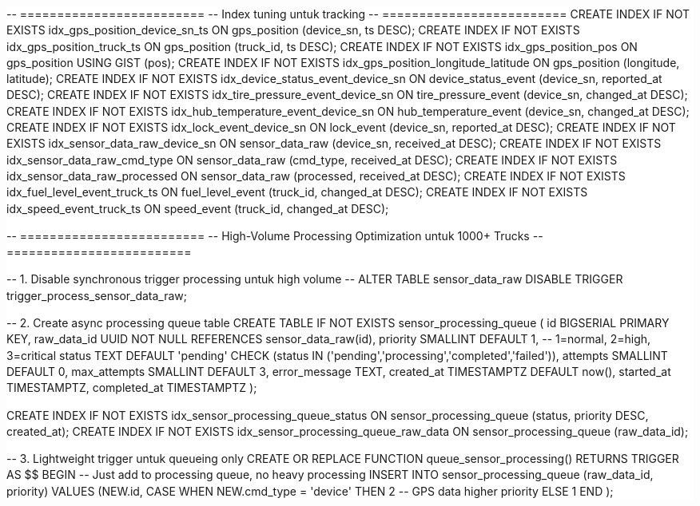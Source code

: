 -- =========================
-- Index tuning untuk tracking
-- =========================
CREATE INDEX IF NOT EXISTS idx_gps_position_device_sn_ts ON gps_position (device_sn, ts DESC);
CREATE INDEX IF NOT EXISTS idx_gps_position_truck_ts ON gps_position (truck_id, ts DESC);
CREATE INDEX IF NOT EXISTS idx_gps_position_pos ON gps_position USING GIST (pos);
CREATE INDEX IF NOT EXISTS idx_gps_position_longitude_latitude ON gps_position (longitude, latitude);
CREATE INDEX IF NOT EXISTS idx_device_status_event_device_sn ON device_status_event (device_sn, reported_at DESC);
CREATE INDEX IF NOT EXISTS idx_tire_pressure_event_device_sn ON tire_pressure_event (device_sn, changed_at DESC);
CREATE INDEX IF NOT EXISTS idx_hub_temperature_event_device_sn ON hub_temperature_event (device_sn, changed_at DESC);
CREATE INDEX IF NOT EXISTS idx_lock_event_device_sn ON lock_event (device_sn, reported_at DESC);
CREATE INDEX IF NOT EXISTS idx_sensor_data_raw_device_sn ON sensor_data_raw (device_sn, received_at DESC);
CREATE INDEX IF NOT EXISTS idx_sensor_data_raw_cmd_type ON sensor_data_raw (cmd_type, received_at DESC);
CREATE INDEX IF NOT EXISTS idx_sensor_data_raw_processed ON sensor_data_raw (processed, received_at DESC);
CREATE INDEX IF NOT EXISTS idx_fuel_level_event_truck_ts ON fuel_level_event (truck_id, changed_at DESC);
CREATE INDEX IF NOT EXISTS idx_speed_event_truck_ts ON speed_event (truck_id, changed_at DESC);

-- =========================
-- High-Volume Processing Optimization untuk 1000+ Trucks
-- =========================

-- 1. Disable synchronous trigger processing untuk high volume
-- ALTER TABLE sensor_data_raw DISABLE TRIGGER trigger_process_sensor_data_raw;

-- 2. Create async processing queue table
CREATE TABLE IF NOT EXISTS sensor_processing_queue (
  id            BIGSERIAL PRIMARY KEY,
  raw_data_id   UUID NOT NULL REFERENCES sensor_data_raw(id),
  priority      SMALLINT DEFAULT 1,           -- 1=normal, 2=high, 3=critical
  status        TEXT DEFAULT 'pending' CHECK (status IN ('pending','processing','completed','failed')),
  attempts      SMALLINT DEFAULT 0,
  max_attempts  SMALLINT DEFAULT 3,
  error_message TEXT,
  created_at    TIMESTAMPTZ DEFAULT now(),
  started_at    TIMESTAMPTZ,
  completed_at  TIMESTAMPTZ
);

CREATE INDEX IF NOT EXISTS idx_sensor_processing_queue_status ON sensor_processing_queue (status, priority DESC, created_at);
CREATE INDEX IF NOT EXISTS idx_sensor_processing_queue_raw_data ON sensor_processing_queue (raw_data_id);

-- 3. Lightweight trigger untuk queueing only
CREATE OR REPLACE FUNCTION queue_sensor_processing()
RETURNS TRIGGER AS $$
BEGIN
    -- Just add to processing queue, no heavy processing
    INSERT INTO sensor_processing_queue (raw_data_id, priority)
    VALUES (NEW.id, 
        CASE 
            WHEN NEW.cmd_type = 'device' THEN 2  -- GPS data higher priority
            ELSE 1
        END
    );
    